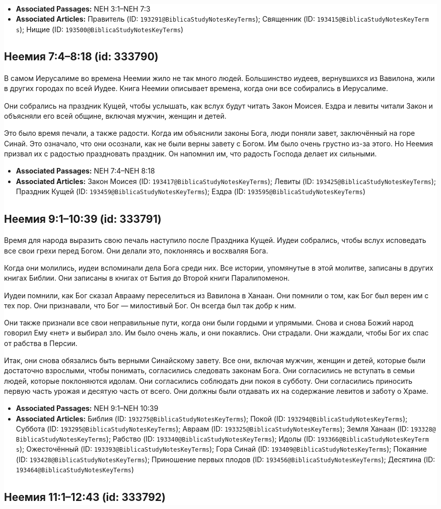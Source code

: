* **Associated Passages:** NEH 3:1–NEH 7:3
* **Associated Articles:** Правитель (ID: `193291@BiblicaStudyNotesKeyTerms`); Священник (ID: `193415@BiblicaStudyNotesKeyTerms`); Нищие (ID: `193500@BiblicaStudyNotesKeyTerms`)

## Неемия 7:4–8:18 (id: 333790)

В самом Иерусалиме во времена Неемии жило не так много людей. Большинство иудеев, вернувшихся из Вавилона, жили в других городах по всей Иудее. Книга Неемии описывает времена, когда они все собирались в Иерусалиме.

Они собрались на праздник Кущей, чтобы услышать, как вслух будут читать Закон Моисея. Ездра и левиты читали Закон и объясняли его всей общине, включая мужчин, женщин и детей.

Это было время печали, а также радости. Когда им объяснили законы Бога, люди поняли завет, заключённый на горе Синай. Это означало, что они осознали, как не были верны завету с Богом. Им было очень грустно из\-за этого. Но Неемия призвал их с радостью праздновать праздник. Он напомнил им, что радость Господа делает их сильными.

* **Associated Passages:** NEH 7:4–NEH 8:18
* **Associated Articles:** Закон Моисея (ID: `193417@BiblicaStudyNotesKeyTerms`); Левиты (ID: `193425@BiblicaStudyNotesKeyTerms`); Праздник Кущей (ID: `193459@BiblicaStudyNotesKeyTerms`); Ездра (ID: `193595@BiblicaStudyNotesKeyTerms`)

## Неемия 9:1–10:39 (id: 333791)

Время для народа выразить свою печаль наступило после Праздника Кущей. Иудеи собрались, чтобы вслух исповедать все свои грехи перед Богом. Они делали это, поклоняясь и восхваляя Бога.

Когда они молились, иудеи вспоминали дела Бога среди них. Все истории, упомянутые в этой молитве, записаны в других книгах Библии. Они записаны в книгах от Бытия до Второй книги Паралипоменон.

Иудеи помнили, как Бог сказал Аврааму переселиться из Вавилона в Ханаан. Они помнили о том, как Бог был верен им с тех пор. Они признавали, что Бог — милостивый Бог. Он всегда был так добр к ним.

Они также признали все свои неправильные пути, когда они были гордыми и упрямыми. Снова и снова Божий народ говорил Ему «нет» и выбирал зло. Им было очень жаль, и они покаялись. Они страдали. Они жаждали, чтобы Бог их спас от рабства в Персии.

Итак, они снова обязались быть верными Синайскому завету. Все они, включая мужчин, женщин и детей, которые были достаточно взрослыми, чтобы понимать, согласились следовать законам Бога. Они согласились не вступать в семьи людей, которые поклоняются идолам. Они согласились соблюдать дни покоя в субботу. Они согласились приносить первую часть урожая и десятую часть от всего. Они должны были отдавать их на содержание левитов и заботу о Храме.

* **Associated Passages:** NEH 9:1–NEH 10:39
* **Associated Articles:** Библия (ID: `193275@BiblicaStudyNotesKeyTerms`); Покой (ID: `193294@BiblicaStudyNotesKeyTerms`); Суббота (ID: `193295@BiblicaStudyNotesKeyTerms`); Авраам (ID: `193325@BiblicaStudyNotesKeyTerms`); Земля Ханаан (ID: `193328@BiblicaStudyNotesKeyTerms`); Рабство (ID: `193340@BiblicaStudyNotesKeyTerms`); Идолы (ID: `193366@BiblicaStudyNotesKeyTerms`); Ожесточённый (ID: `193393@BiblicaStudyNotesKeyTerms`); Гора Синай (ID: `193409@BiblicaStudyNotesKeyTerms`); Покаяние (ID: `193428@BiblicaStudyNotesKeyTerms`); Приношение первых плодов  (ID: `193456@BiblicaStudyNotesKeyTerms`); Десятина (ID: `193464@BiblicaStudyNotesKeyTerms`)

## Неемия 11:1–12:43 (id: 333792)
